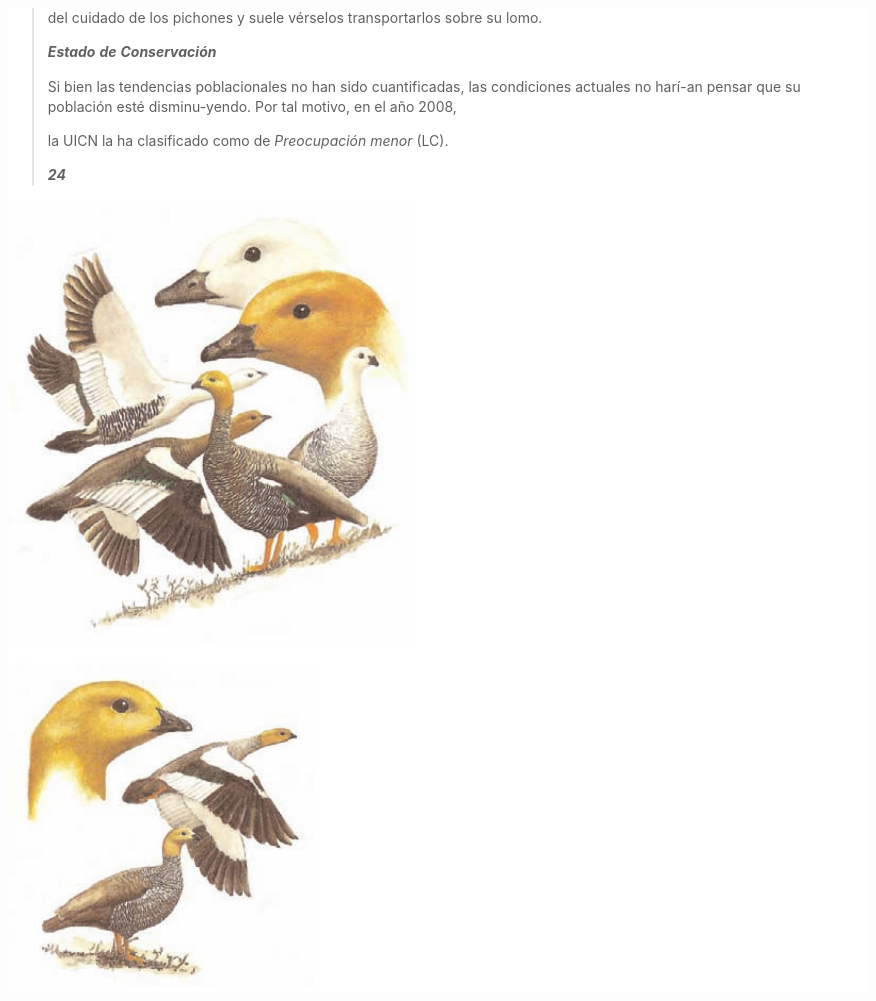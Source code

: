> del cuidado de los pichones y suele vérselos transportarlos sobre su
> lomo.
>
> ***Estado*** ***de*** ***Conservación***
>
> Si bien las tendencias poblacionales no han sido cuantificadas, las
> condiciones actuales no harí-an pensar que su población esté
> disminu-yendo. Por tal motivo, en el año 2008,
>
> la UICN la ha clasificado como de *Preocupación* *menor* (LC).
>
> ***24***

<img src="./rgib24vj.png"
style="width:4.24858in;height:4.62555in" />

<img src="./atji4jha.png"
style="width:3.19481in;height:3.3776in" />
